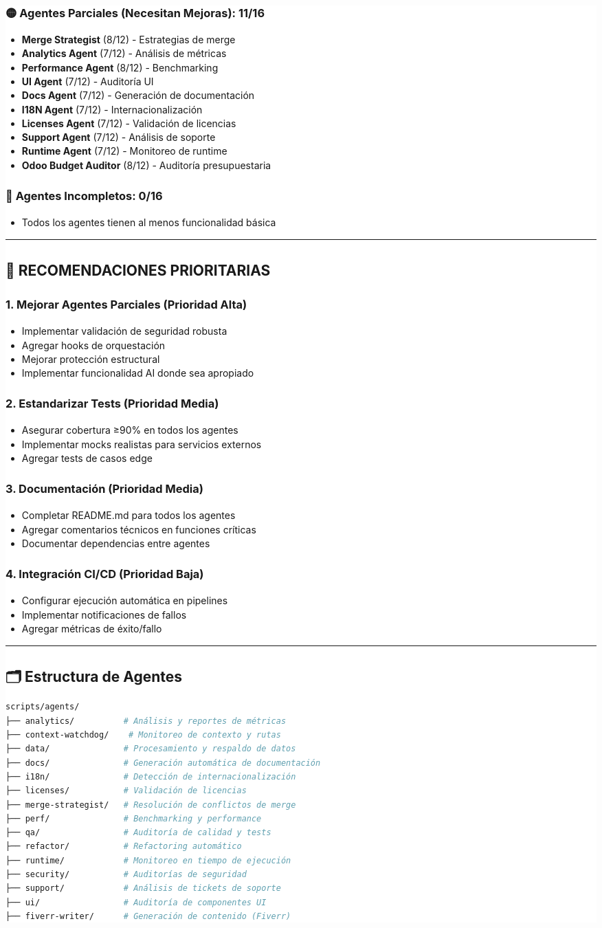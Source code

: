 ### 🟡 **Agentes Parciales (Necesitan Mejoras)**: 11/16
- **Merge Strategist** (8/12) - Estrategias de merge
- **Analytics Agent** (7/12) - Análisis de métricas
- **Performance Agent** (8/12) - Benchmarking
- **UI Agent** (7/12) - Auditoría UI
- **Docs Agent** (7/12) - Generación de documentación
- **I18N Agent** (7/12) - Internacionalización
- **Licenses Agent** (7/12) - Validación de licencias
- **Support Agent** (7/12) - Análisis de soporte
- **Runtime Agent** (7/12) - Monitoreo de runtime
- **Odoo Budget Auditor** (8/12) - Auditoría presupuestaria

### 🔴 **Agentes Incompletos**: 0/16
- Todos los agentes tienen al menos funcionalidad básica

---

## 🎯 RECOMENDACIONES PRIORITARIAS

### 1. **Mejorar Agentes Parciales** (Prioridad Alta)
- Implementar validación de seguridad robusta
- Agregar hooks de orquestación
- Mejorar protección estructural
- Implementar funcionalidad AI donde sea apropiado

### 2. **Estandarizar Tests** (Prioridad Media)
- Asegurar cobertura ≥90% en todos los agentes
- Implementar mocks realistas para servicios externos
- Agregar tests de casos edge

### 3. **Documentación** (Prioridad Media)
- Completar README.md para todos los agentes
- Agregar comentarios técnicos en funciones críticas
- Documentar dependencias entre agentes

### 4. **Integración CI/CD** (Prioridad Baja)
- Configurar ejecución automática en pipelines
- Implementar notificaciones de fallos
- Agregar métricas de éxito/fallo

---

## 🗂️ Estructura de Agentes

```bash
scripts/agents/
├── analytics/          # Análisis y reportes de métricas
├── context-watchdog/    # Monitoreo de contexto y rutas
├── data/               # Procesamiento y respaldo de datos
├── docs/               # Generación automática de documentación
├── i18n/               # Detección de internacionalización
├── licenses/           # Validación de licencias
├── merge-strategist/   # Resolución de conflictos de merge
├── perf/               # Benchmarking y performance
├── qa/                 # Auditoría de calidad y tests
├── refactor/           # Refactoring automático
├── runtime/            # Monitoreo en tiempo de ejecución
├── security/           # Auditorías de seguridad
├── support/            # Análisis de tickets de soporte
├── ui/                 # Auditoría de componentes UI
├── fiverr-writer/      # Generación de contenido (Fiverr)
```